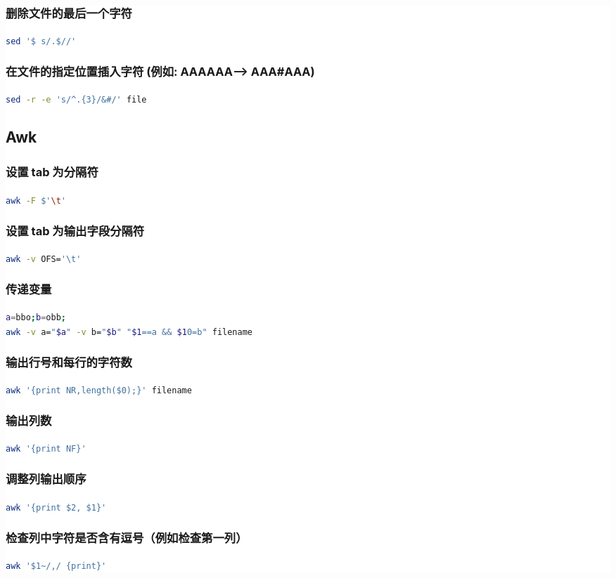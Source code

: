 ### 删除文件的最后一个字符

```bash
sed '$ s/.$//'
```

### 在文件的指定位置插入字符 (例如: AAAAAA—> AAA#AAA)

```bash
sed -r -e 's/^.{3}/&#/' file
```

## Awk

### 设置 tab 为分隔符

```bash
awk -F $'\t'
```

### 设置 tab 为输出字段分隔符

```bash
awk -v OFS='\t'
```

### 传递变量

```bash
a=bbo;b=obb;
awk -v a="$a" -v b="$b" "$1==a && $10=b" filename
```

### 输出行号和每行的字符数

```bash
awk '{print NR,length($0);}' filename
```

### 输出列数

```bash
awk '{print NF}'
```

### 调整列输出顺序

```bash
awk '{print $2, $1}'
```

### 检查列中字符是否含有逗号（例如检查第一列）

```bash
awk '$1~/,/ {print}'
```
